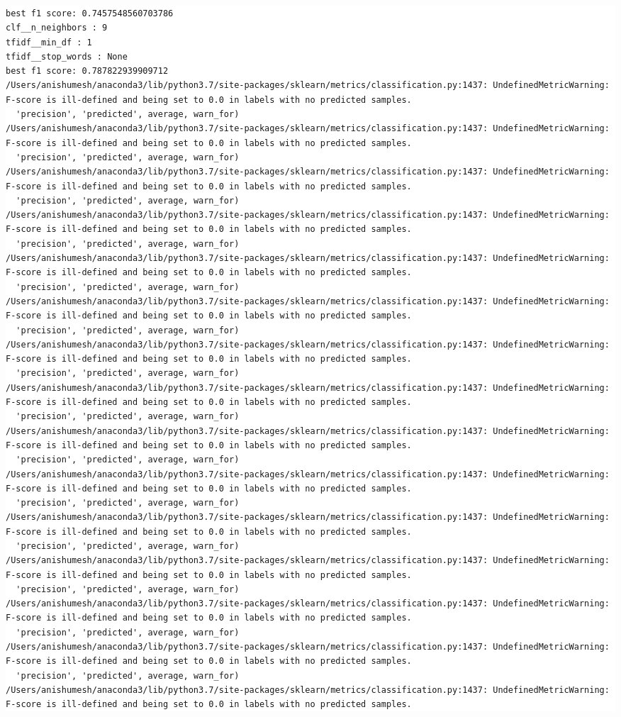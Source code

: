     best f1 score: 0.7457548560703786
    clf__n_neighbors : 9
    tfidf__min_df : 1
    tfidf__stop_words : None
    best f1 score: 0.787822939909712
    /Users/anishumesh/anaconda3/lib/python3.7/site-packages/sklearn/metrics/classification.py:1437: UndefinedMetricWarning: F-score is ill-defined and being set to 0.0 in labels with no predicted samples.
      'precision', 'predicted', average, warn_for)
    /Users/anishumesh/anaconda3/lib/python3.7/site-packages/sklearn/metrics/classification.py:1437: UndefinedMetricWarning: F-score is ill-defined and being set to 0.0 in labels with no predicted samples.
      'precision', 'predicted', average, warn_for)
    /Users/anishumesh/anaconda3/lib/python3.7/site-packages/sklearn/metrics/classification.py:1437: UndefinedMetricWarning: F-score is ill-defined and being set to 0.0 in labels with no predicted samples.
      'precision', 'predicted', average, warn_for)
    /Users/anishumesh/anaconda3/lib/python3.7/site-packages/sklearn/metrics/classification.py:1437: UndefinedMetricWarning: F-score is ill-defined and being set to 0.0 in labels with no predicted samples.
      'precision', 'predicted', average, warn_for)
    /Users/anishumesh/anaconda3/lib/python3.7/site-packages/sklearn/metrics/classification.py:1437: UndefinedMetricWarning: F-score is ill-defined and being set to 0.0 in labels with no predicted samples.
      'precision', 'predicted', average, warn_for)
    /Users/anishumesh/anaconda3/lib/python3.7/site-packages/sklearn/metrics/classification.py:1437: UndefinedMetricWarning: F-score is ill-defined and being set to 0.0 in labels with no predicted samples.
      'precision', 'predicted', average, warn_for)
    /Users/anishumesh/anaconda3/lib/python3.7/site-packages/sklearn/metrics/classification.py:1437: UndefinedMetricWarning: F-score is ill-defined and being set to 0.0 in labels with no predicted samples.
      'precision', 'predicted', average, warn_for)
    /Users/anishumesh/anaconda3/lib/python3.7/site-packages/sklearn/metrics/classification.py:1437: UndefinedMetricWarning: F-score is ill-defined and being set to 0.0 in labels with no predicted samples.
      'precision', 'predicted', average, warn_for)
    /Users/anishumesh/anaconda3/lib/python3.7/site-packages/sklearn/metrics/classification.py:1437: UndefinedMetricWarning: F-score is ill-defined and being set to 0.0 in labels with no predicted samples.
      'precision', 'predicted', average, warn_for)
    /Users/anishumesh/anaconda3/lib/python3.7/site-packages/sklearn/metrics/classification.py:1437: UndefinedMetricWarning: F-score is ill-defined and being set to 0.0 in labels with no predicted samples.
      'precision', 'predicted', average, warn_for)
    /Users/anishumesh/anaconda3/lib/python3.7/site-packages/sklearn/metrics/classification.py:1437: UndefinedMetricWarning: F-score is ill-defined and being set to 0.0 in labels with no predicted samples.
      'precision', 'predicted', average, warn_for)
    /Users/anishumesh/anaconda3/lib/python3.7/site-packages/sklearn/metrics/classification.py:1437: UndefinedMetricWarning: F-score is ill-defined and being set to 0.0 in labels with no predicted samples.
      'precision', 'predicted', average, warn_for)
    /Users/anishumesh/anaconda3/lib/python3.7/site-packages/sklearn/metrics/classification.py:1437: UndefinedMetricWarning: F-score is ill-defined and being set to 0.0 in labels with no predicted samples.
      'precision', 'predicted', average, warn_for)
    /Users/anishumesh/anaconda3/lib/python3.7/site-packages/sklearn/metrics/classification.py:1437: UndefinedMetricWarning: F-score is ill-defined and being set to 0.0 in labels with no predicted samples.
      'precision', 'predicted', average, warn_for)
    /Users/anishumesh/anaconda3/lib/python3.7/site-packages/sklearn/metrics/classification.py:1437: UndefinedMetricWarning: F-score is ill-defined and being set to 0.0 in labels with no predicted samples.